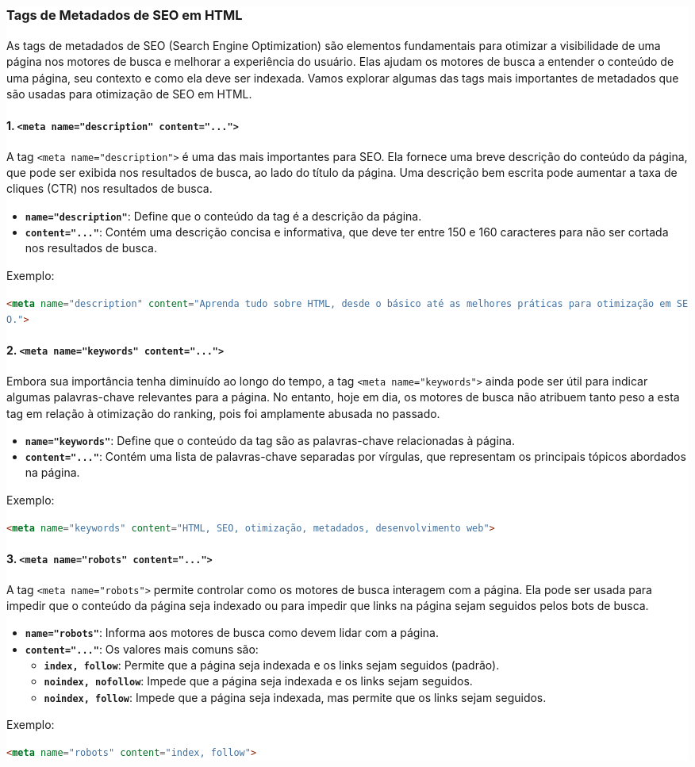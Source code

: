 ### **Tags de Metadados de SEO em HTML**

As tags de metadados de SEO (Search Engine Optimization) são elementos fundamentais para otimizar a visibilidade de uma página nos motores de busca e melhorar a experiência do usuário. Elas ajudam os motores de busca a entender o conteúdo de uma página, seu contexto e como ela deve ser indexada. Vamos explorar algumas das tags mais importantes de metadados que são usadas para otimização de SEO em HTML.

#### 1. **`<meta name="description" content="...">`**

A tag `<meta name="description">` é uma das mais importantes para SEO. Ela fornece uma breve descrição do conteúdo da página, que pode ser exibida nos resultados de busca, ao lado do título da página. Uma descrição bem escrita pode aumentar a taxa de cliques (CTR) nos resultados de busca.

- **`name="description"`**: Define que o conteúdo da tag é a descrição da página.
- **`content="..."`**: Contém uma descrição concisa e informativa, que deve ter entre 150 e 160 caracteres para não ser cortada nos resultados de busca.

Exemplo:
```html
<meta name="description" content="Aprenda tudo sobre HTML, desde o básico até as melhores práticas para otimização em SEO.">
```

#### 2. **`<meta name="keywords" content="...">`**

Embora sua importância tenha diminuído ao longo do tempo, a tag `<meta name="keywords">` ainda pode ser útil para indicar algumas palavras-chave relevantes para a página. No entanto, hoje em dia, os motores de busca não atribuem tanto peso a esta tag em relação à otimização do ranking, pois foi amplamente abusada no passado.

- **`name="keywords"`**: Define que o conteúdo da tag são as palavras-chave relacionadas à página.
- **`content="..."`**: Contém uma lista de palavras-chave separadas por vírgulas, que representam os principais tópicos abordados na página.

Exemplo:
```html
<meta name="keywords" content="HTML, SEO, otimização, metadados, desenvolvimento web">
```

#### 3. **`<meta name="robots" content="...">`**

A tag `<meta name="robots">` permite controlar como os motores de busca interagem com a página. Ela pode ser usada para impedir que o conteúdo da página seja indexado ou para impedir que links na página sejam seguidos pelos bots de busca.

- **`name="robots"`**: Informa aos motores de busca como devem lidar com a página.
- **`content="..."`**: Os valores mais comuns são:
  - **`index, follow`**: Permite que a página seja indexada e os links sejam seguidos (padrão).
  - **`noindex, nofollow`**: Impede que a página seja indexada e os links sejam seguidos.
  - **`noindex, follow`**: Impede que a página seja indexada, mas permite que os links sejam seguidos.

Exemplo:
```html
<meta name="robots" content="index, follow">
```

